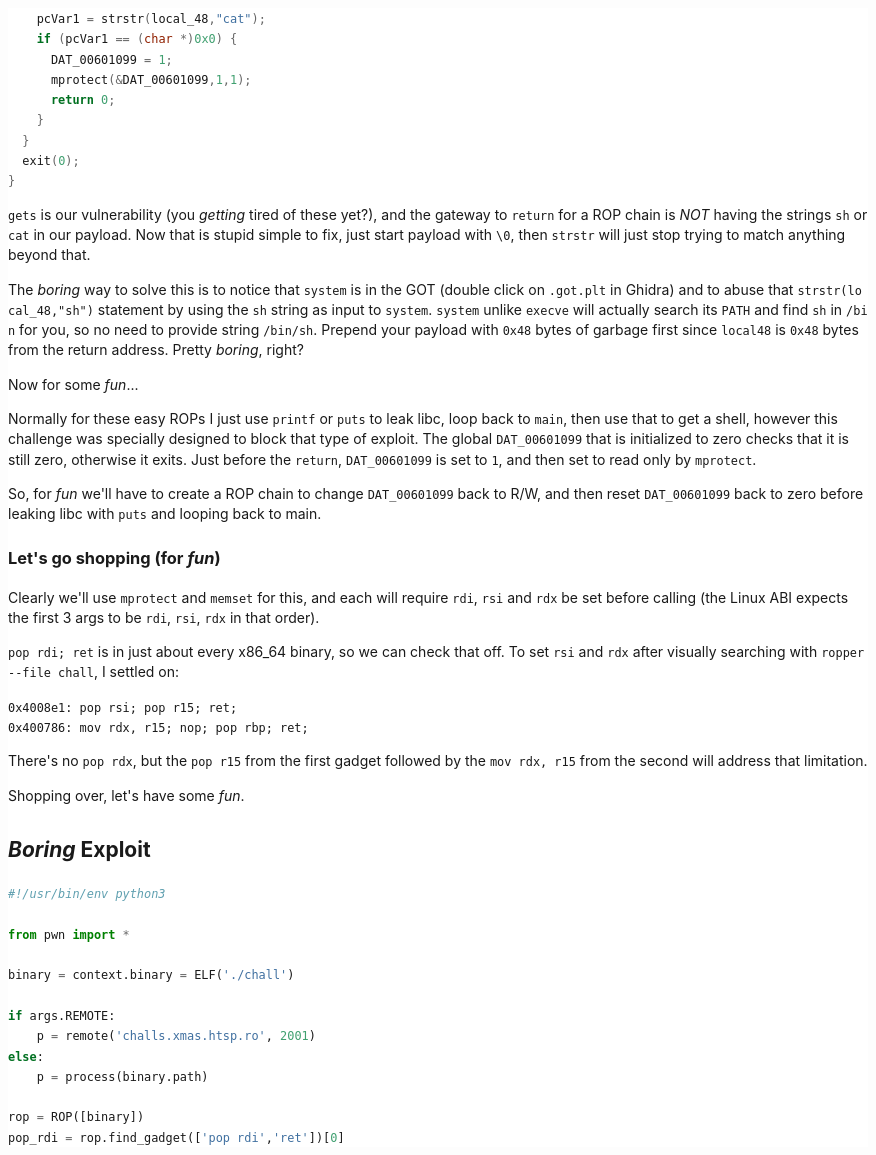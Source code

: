 ```c
    pcVar1 = strstr(local_48,"cat");
    if (pcVar1 == (char *)0x0) {
      DAT_00601099 = 1;
      mprotect(&DAT_00601099,1,1);
      return 0;
    }
  }
  exit(0);
}
```

`gets` is our vulnerability (you _getting_ tired of these yet?), and the gateway to `return` for a ROP chain is _NOT_ having the strings `sh` or `cat` in our payload.  Now that is stupid simple to fix, just start payload with `\0`, then `strstr` will just stop trying to match anything beyond that.

The _boring_ way to solve this is to notice that `system` is in the GOT (double click on `.got.plt` in Ghidra) and to abuse that `strstr(local_48,"sh")` statement by using the `sh` string as input to `system`.  `system` unlike `execve` will actually search its `PATH` and find `sh` in `/bin` for you, so no need to provide string `/bin/sh`.  Prepend your payload with `0x48` bytes of garbage first since `local48` is `0x48` bytes from the return address.  Pretty _boring_, right?

Now for some _fun_...

Normally for these easy ROPs I just use `printf` or `puts` to leak libc, loop back to `main`, then use that to get a shell, however this challenge was specially designed to block that type of exploit.  The global `DAT_00601099` that is initialized to zero checks that it is still zero, otherwise it exits.  Just before the `return`, `DAT_00601099` is set to `1`, and then set to read only by `mprotect`.

So, for _fun_ we'll have to create a ROP chain to change `DAT_00601099` back to R/W, and then reset `DAT_00601099` back to zero before leaking libc with `puts` and looping back to main.

### Let's go shopping (for _fun_)

Clearly we'll use `mprotect` and `memset` for this, and each will require `rdi`, `rsi` and `rdx` be set before calling (the Linux ABI expects the first 3 args to be `rdi`, `rsi`, `rdx` in that order).

`pop rdi; ret` is in just about every x86_64 binary, so we can check that off.  To set `rsi` and `rdx` after visually searching with `ropper --file chall`, I settled on:

```
0x4008e1: pop rsi; pop r15; ret;
0x400786: mov rdx, r15; nop; pop rbp; ret;
```

There's no `pop rdx`, but the `pop r15` from the first gadget followed by the `mov rdx, r15` from the second will address that limitation.

Shopping over, let's have some _fun_.


## _Boring_ Exploit

```python
#!/usr/bin/env python3

from pwn import *

binary = context.binary = ELF('./chall')

if args.REMOTE:
	p = remote('challs.xmas.htsp.ro', 2001)
else:
	p = process(binary.path)

rop = ROP([binary])
pop_rdi = rop.find_gadget(['pop rdi','ret'])[0]
```